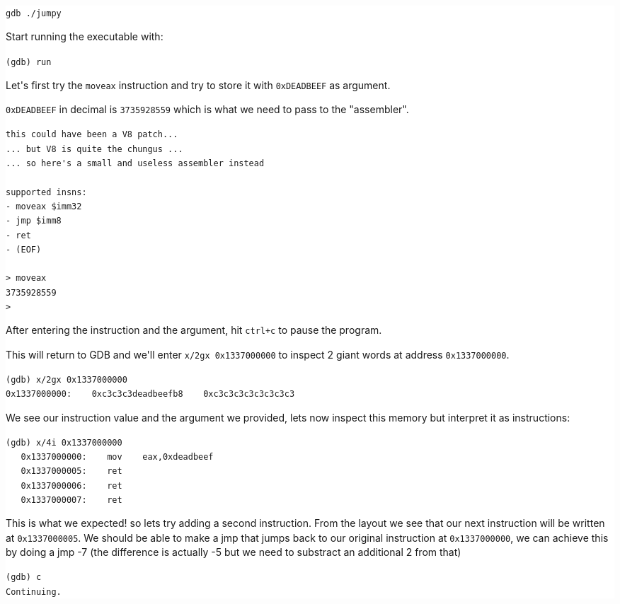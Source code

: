 ```shell
gdb ./jumpy
```

Start running the executable with:

```shell
(gdb) run
```

Let's first try the `moveax` instruction and try to store it with `0xDEADBEEF` as argument.

`0xDEADBEEF` in decimal is `3735928559` which is what we need to pass to the "assembler".

```shell
this could have been a V8 patch...
... but V8 is quite the chungus ...
... so here's a small and useless assembler instead

supported insns:
- moveax $imm32
- jmp $imm8
- ret
- (EOF)

> moveax
3735928559
> 
```

After entering the instruction and the argument, hit `ctrl+c` to pause the program.

This will return to GDB and we'll enter `x/2gx 0x1337000000` to inspect 2 giant words at address `0x1337000000`.

```shell
(gdb) x/2gx 0x1337000000
0x1337000000:    0xc3c3c3deadbeefb8    0xc3c3c3c3c3c3c3c3
```

We see our instruction value and the argument we provided, lets now inspect this memory but interpret it as instructions:

```shell
(gdb) x/4i 0x1337000000
   0x1337000000:    mov    eax,0xdeadbeef
   0x1337000005:    ret    
   0x1337000006:    ret    
   0x1337000007:    ret   
```

This is what we expected! so lets try adding a second instruction. From the layout we see that our next instruction will be written at `0x1337000005`. We should be able to make a jmp that jumps back to our original instruction at `0x1337000000`, we can achieve this by doing a jmp -7 (the difference is actually -5 but we need to substract an additional 2 from that)

```shell
(gdb) c
Continuing.
```
